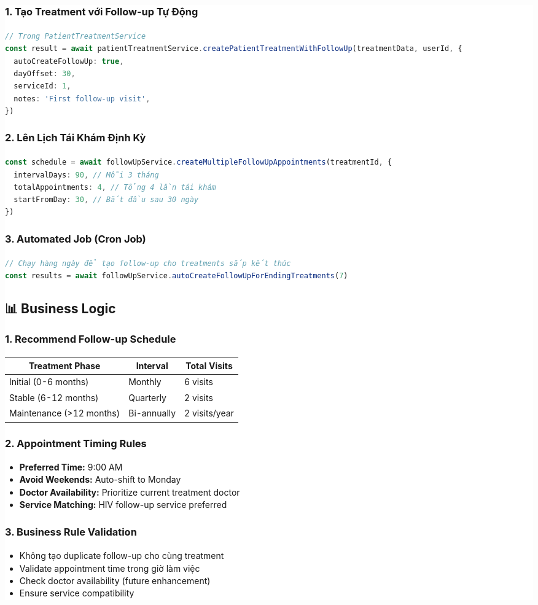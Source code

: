 ### 1. **Tạo Treatment với Follow-up Tự Động**

```typescript
// Trong PatientTreatmentService
const result = await patientTreatmentService.createPatientTreatmentWithFollowUp(treatmentData, userId, {
  autoCreateFollowUp: true,
  dayOffset: 30,
  serviceId: 1,
  notes: 'First follow-up visit',
})
```

### 2. **Lên Lịch Tái Khám Định Kỳ**

```typescript
const schedule = await followUpService.createMultipleFollowUpAppointments(treatmentId, {
  intervalDays: 90, // Mỗi 3 tháng
  totalAppointments: 4, // Tổng 4 lần tái khám
  startFromDay: 30, // Bắt đầu sau 30 ngày
})
```

### 3. **Automated Job (Cron Job)**

```typescript
// Chạy hàng ngày để tạo follow-up cho treatments sắp kết thúc
const results = await followUpService.autoCreateFollowUpForEndingTreatments(7)
```

## 📊 Business Logic

### 1. **Recommend Follow-up Schedule**

| Treatment Phase          | Interval    | Total Visits  |
| ------------------------ | ----------- | ------------- |
| Initial (0-6 months)     | Monthly     | 6 visits      |
| Stable (6-12 months)     | Quarterly   | 2 visits      |
| Maintenance (>12 months) | Bi-annually | 2 visits/year |

### 2. **Appointment Timing Rules**

- **Preferred Time:** 9:00 AM
- **Avoid Weekends:** Auto-shift to Monday
- **Doctor Availability:** Prioritize current treatment doctor
- **Service Matching:** HIV follow-up service preferred

### 3. **Business Rule Validation**

- Không tạo duplicate follow-up cho cùng treatment
- Validate appointment time trong giờ làm việc
- Check doctor availability (future enhancement)
- Ensure service compatibility
